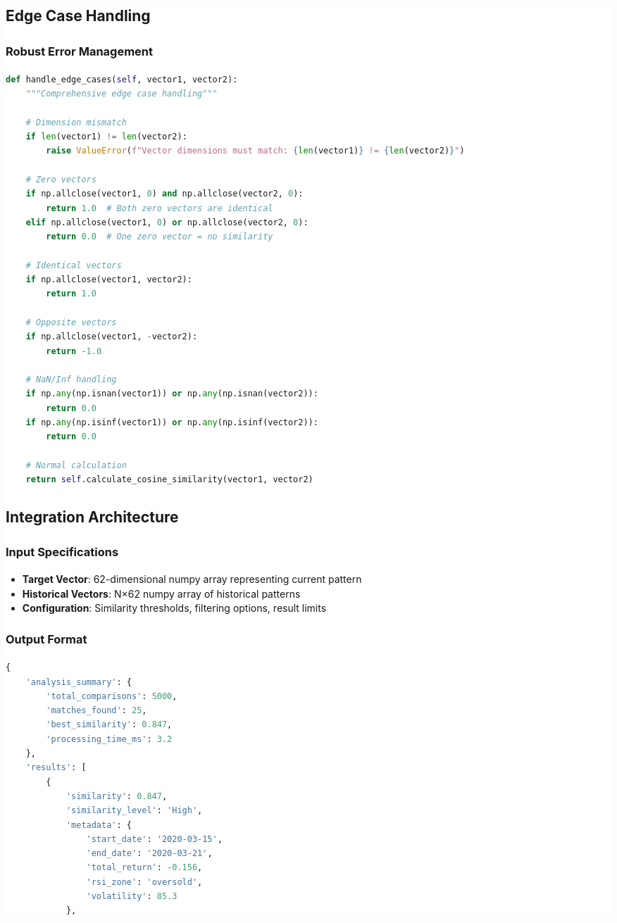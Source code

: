 ## **Edge Case Handling**

### **Robust Error Management**
```python
def handle_edge_cases(self, vector1, vector2):
    """Comprehensive edge case handling"""
    
    # Dimension mismatch
    if len(vector1) != len(vector2):
        raise ValueError(f"Vector dimensions must match: {len(vector1)} != {len(vector2)}")
    
    # Zero vectors
    if np.allclose(vector1, 0) and np.allclose(vector2, 0):
        return 1.0  # Both zero vectors are identical
    elif np.allclose(vector1, 0) or np.allclose(vector2, 0):
        return 0.0  # One zero vector = no similarity
    
    # Identical vectors
    if np.allclose(vector1, vector2):
        return 1.0
    
    # Opposite vectors  
    if np.allclose(vector1, -vector2):
        return -1.0
    
    # NaN/Inf handling
    if np.any(np.isnan(vector1)) or np.any(np.isnan(vector2)):
        return 0.0
    if np.any(np.isinf(vector1)) or np.any(np.isinf(vector2)):
        return 0.0
    
    # Normal calculation
    return self.calculate_cosine_similarity(vector1, vector2)
```

## **Integration Architecture**

### **Input Specifications**
- **Target Vector**: 62-dimensional numpy array representing current pattern
- **Historical Vectors**: N×62 numpy array of historical patterns
- **Configuration**: Similarity thresholds, filtering options, result limits

### **Output Format**
```python
{
    'analysis_summary': {
        'total_comparisons': 5000,
        'matches_found': 25,
        'best_similarity': 0.847,
        'processing_time_ms': 3.2
    },
    'results': [
        {
            'similarity': 0.847,
            'similarity_level': 'High',
            'metadata': {
                'start_date': '2020-03-15',
                'end_date': '2020-03-21',
                'total_return': -0.156,
                'rsi_zone': 'oversold',
                'volatility': 85.3
            },
```